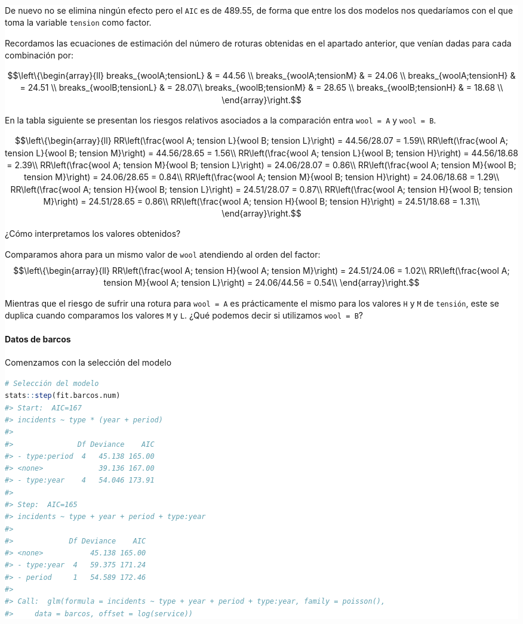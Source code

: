 De nuevo no se elimina ningún efecto pero el `AIC` es de 489.55, de forma que entre los dos modelos nos quedaríamos con el que toma la variable `tension` como factor.

Recordamos las ecuaciones de estimación del número de roturas obtenidas en el apartado anterior, que venían dadas para cada combinación por:

$$\left\{\begin{array}{ll} 
breaks_{woolA;tensionL} & = 44.56 \\ 
breaks_{woolA;tensionM} & = 24.06 \\
breaks_{woolA;tensionH} & = 24.51 \\
breaks_{woolB;tensionL} & = 28.07\\ 
breaks_{woolB;tensionM} & = 28.65 \\
breaks_{woolB;tensionH} & = 18.68 \\
\end{array}\right.$$

En la tabla siguiente se presentan los riesgos relativos asociados a la comparación entra `wool = A` y `wool = B`.

$$\left\{\begin{array}{ll} 
RR\left(\frac{wool A; tension L}{wool B; tension L}\right) = 44.56/28.07 = 1.59\\
RR\left(\frac{wool A; tension L}{wool B; tension M}\right) = 44.56/28.65 = 1.56\\
RR\left(\frac{wool A; tension L}{wool B; tension H}\right) = 44.56/18.68 = 2.39\\
RR\left(\frac{wool A; tension M}{wool B; tension L}\right) = 24.06/28.07 = 0.86\\
RR\left(\frac{wool A; tension M}{wool B; tension M}\right) = 24.06/28.65 = 0.84\\
RR\left(\frac{wool A; tension M}{wool B; tension H}\right) = 24.06/18.68 = 1.29\\
RR\left(\frac{wool A; tension H}{wool B; tension L}\right) = 24.51/28.07 = 0.87\\
RR\left(\frac{wool A; tension H}{wool B; tension M}\right) = 24.51/28.65 = 0.86\\
RR\left(\frac{wool A; tension H}{wool B; tension H}\right) = 24.51/18.68 = 1.31\\
\end{array}\right.$$

¿Cómo interpretamos los valores obtenidos? 

Comparamos ahora para un mismo valor de `wool` atendiendo al orden del factor:
$$\left\{\begin{array}{ll} 
RR\left(\frac{wool A; tension H}{wool A; tension M}\right) = 24.51/24.06 = 1.02\\
RR\left(\frac{wool A; tension M}{wool A; tension L}\right) = 24.06/44.56 = 0.54\\
\end{array}\right.$$

Mientras que el riesgo de sufrir una rotura para `wool = A` es prácticamente el mismo para los valores `H` y `M` de `tensión`, este se duplica cuando comparamos los valores `M` y `L`. ¿Qué podemos decir si utilizamos `wool = B`?


#### Datos de barcos

Comenzamos con la selección del modelo

```r
# Selección del modelo
stats::step(fit.barcos.num)
#> Start:  AIC=167
#> incidents ~ type * (year + period)
#> 
#>               Df Deviance    AIC
#> - type:period  4   45.138 165.00
#> <none>             39.136 167.00
#> - type:year    4   54.046 173.91
#> 
#> Step:  AIC=165
#> incidents ~ type + year + period + type:year
#> 
#>             Df Deviance    AIC
#> <none>           45.138 165.00
#> - type:year  4   59.375 171.24
#> - period     1   54.589 172.46
#> 
#> Call:  glm(formula = incidents ~ type + year + period + type:year, family = poisson(), 
#>     data = barcos, offset = log(service))
```